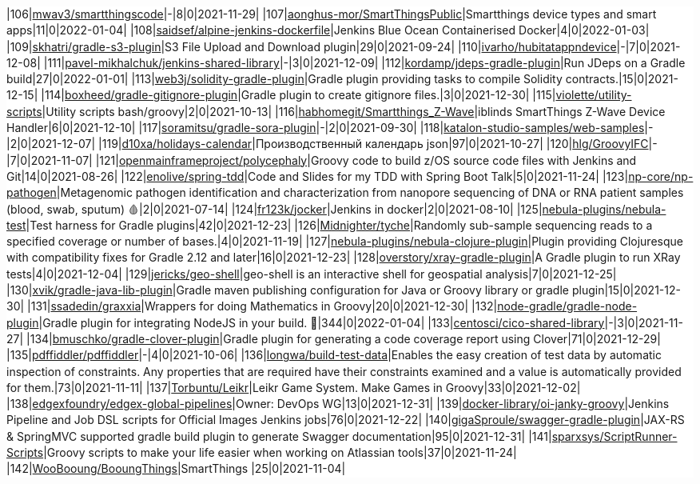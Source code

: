|106|[mwav3/smartthingscode](https://github.com/mwav3/smartthingscode)|-|8|0|2021-11-29|
|107|[aonghus-mor/SmartThingsPublic](https://github.com/aonghus-mor/SmartThingsPublic)|Smartthings device types and smart apps|11|0|2022-01-04|
|108|[saidsef/alpine-jenkins-dockerfile](https://github.com/saidsef/alpine-jenkins-dockerfile)|Jenkins Blue Ocean Containerised Docker|4|0|2022-01-03|
|109|[skhatri/gradle-s3-plugin](https://github.com/skhatri/gradle-s3-plugin)|S3 File Upload and Download plugin|29|0|2021-09-24|
|110|[ivarho/hubitatappndevice](https://github.com/ivarho/hubitatappndevice)|-|7|0|2021-12-08|
|111|[pavel-mikhalchuk/jenkins-shared-library](https://github.com/pavel-mikhalchuk/jenkins-shared-library)|-|3|0|2021-12-09|
|112|[kordamp/jdeps-gradle-plugin](https://github.com/kordamp/jdeps-gradle-plugin)|Run JDeps on a Gradle build|27|0|2022-01-01|
|113|[web3j/solidity-gradle-plugin](https://github.com/web3j/solidity-gradle-plugin)|Gradle plugin providing tasks to compile Solidity contracts.|15|0|2021-12-15|
|114|[boxheed/gradle-gitignore-plugin](https://github.com/boxheed/gradle-gitignore-plugin)|Gradle plugin to create gitignore files.|3|0|2021-12-30|
|115|[violette/utility-scripts](https://github.com/violette/utility-scripts)|Utility scripts bash/groovy|2|0|2021-10-13|
|116|[habhomegit/Smartthings_Z-Wave](https://github.com/habhomegit/Smartthings_Z-Wave)|iblinds SmartThings Z-Wave Device Handler|6|0|2021-12-10|
|117|[soramitsu/gradle-sora-plugin](https://github.com/soramitsu/gradle-sora-plugin)|-|2|0|2021-09-30|
|118|[katalon-studio-samples/web-samples](https://github.com/katalon-studio-samples/web-samples)|-|2|0|2021-12-07|
|119|[d10xa/holidays-calendar](https://github.com/d10xa/holidays-calendar)|Производственный календарь json|97|0|2021-10-27|
|120|[hlg/GroovyIFC](https://github.com/hlg/GroovyIFC)|-|7|0|2021-11-07|
|121|[openmainframeproject/polycephaly](https://github.com/openmainframeproject/polycephaly)|Groovy code to build z/OS source code files with Jenkins and Git|14|0|2021-08-26|
|122|[enolive/spring-tdd](https://github.com/enolive/spring-tdd)|Code and Slides for my TDD with Spring Boot Talk|5|0|2021-11-24|
|123|[np-core/np-pathogen](https://github.com/np-core/np-pathogen)|Metagenomic pathogen identification and characterization from nanopore sequencing of DNA or RNA patient samples (blood, swab, sputum) :drop_of_blood:|2|0|2021-07-14|
|124|[fr123k/jocker](https://github.com/fr123k/jocker)|Jenkins in docker|2|0|2021-08-10|
|125|[nebula-plugins/nebula-test](https://github.com/nebula-plugins/nebula-test)|Test harness for Gradle plugins|42|0|2021-12-23|
|126|[Midnighter/tyche](https://github.com/Midnighter/tyche)|Randomly sub-sample sequencing reads to a specified coverage or number of bases.|4|0|2021-11-19|
|127|[nebula-plugins/nebula-clojure-plugin](https://github.com/nebula-plugins/nebula-clojure-plugin)|Plugin providing Clojuresque with compatibility fixes for Gradle 2.12 and later|16|0|2021-12-23|
|128|[overstory/xray-gradle-plugin](https://github.com/overstory/xray-gradle-plugin)|A Gradle plugin to run XRay tests|4|0|2021-12-04|
|129|[jericks/geo-shell](https://github.com/jericks/geo-shell)|geo-shell is an interactive shell for geospatial analysis|7|0|2021-12-25|
|130|[xvik/gradle-java-lib-plugin](https://github.com/xvik/gradle-java-lib-plugin)|Gradle maven publishing configuration for Java or Groovy library or gradle plugin|15|0|2021-12-30|
|131|[ssadedin/graxxia](https://github.com/ssadedin/graxxia)|Wrappers for doing Mathematics in Groovy|20|0|2021-12-30|
|132|[node-gradle/gradle-node-plugin](https://github.com/node-gradle/gradle-node-plugin)|Gradle plugin for integrating NodeJS in your build. :rocket:|344|0|2022-01-04|
|133|[centosci/cico-shared-library](https://github.com/centosci/cico-shared-library)|-|3|0|2021-11-27|
|134|[bmuschko/gradle-clover-plugin](https://github.com/bmuschko/gradle-clover-plugin)|Gradle plugin for generating a code coverage report using Clover|71|0|2021-12-29|
|135|[pdffiddler/pdffiddler](https://github.com/pdffiddler/pdffiddler)|-|4|0|2021-10-06|
|136|[longwa/build-test-data](https://github.com/longwa/build-test-data)|Enables the easy creation of test data by automatic inspection of constraints. Any properties that are required have their constraints examined and a value is automatically provided for them.|73|0|2021-11-11|
|137|[Torbuntu/Leikr](https://github.com/Torbuntu/Leikr)|Leikr Game System. Make Games in Groovy|33|0|2021-12-02|
|138|[edgexfoundry/edgex-global-pipelines](https://github.com/edgexfoundry/edgex-global-pipelines)|Owner: DevOps WG|13|0|2021-12-31|
|139|[docker-library/oi-janky-groovy](https://github.com/docker-library/oi-janky-groovy)|Jenkins Pipeline and Job DSL scripts for Official Images Jenkins jobs|76|0|2021-12-22|
|140|[gigaSproule/swagger-gradle-plugin](https://github.com/gigaSproule/swagger-gradle-plugin)|JAX-RS & SpringMVC supported gradle build plugin to generate Swagger documentation|95|0|2021-12-31|
|141|[sparxsys/ScriptRunner-Scripts](https://github.com/sparxsys/ScriptRunner-Scripts)|Groovy scripts to make your life easier when working on Atlassian tools|37|0|2021-11-24|
|142|[WooBooung/BooungThings](https://github.com/WooBooung/BooungThings)|SmartThings |25|0|2021-11-04|